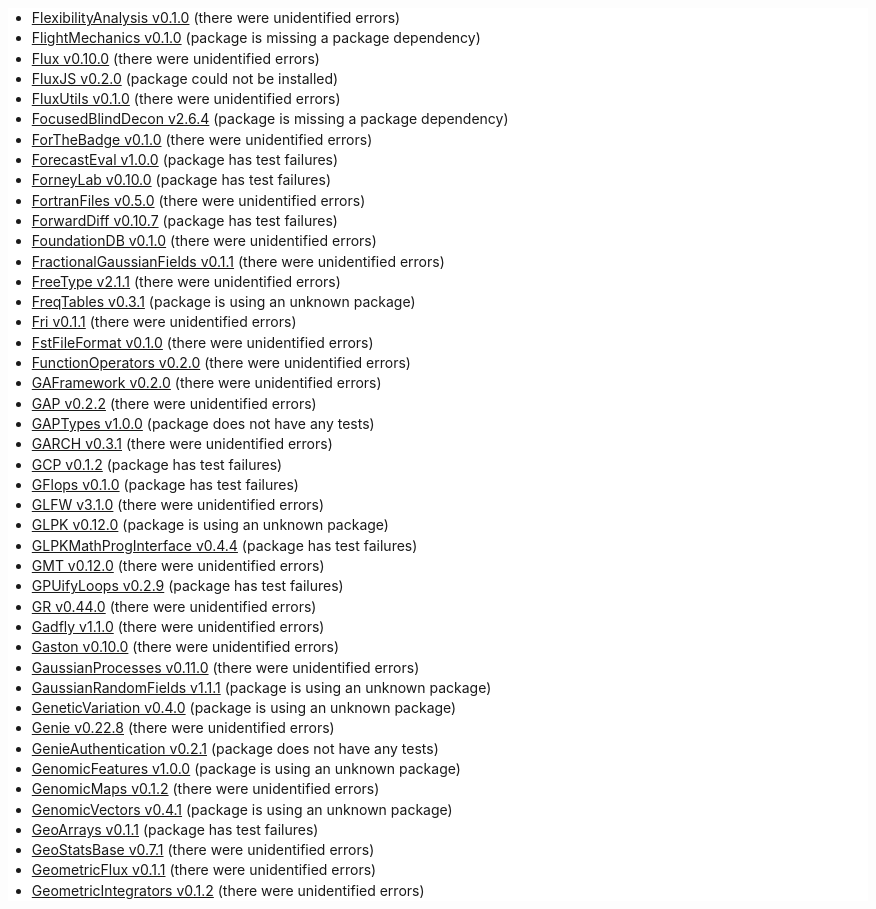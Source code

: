 - [FlexibilityAnalysis v0.1.0](logs/FlexibilityAnalysis/1.4.0-DEV-1432c5a085.log) (there were unidentified errors)
- [FlightMechanics v0.1.0](logs/FlightMechanics/1.4.0-DEV-1432c5a085.log) (package is missing a package dependency)
- [Flux v0.10.0](logs/Flux/1.4.0-DEV-1432c5a085.log) (there were unidentified errors)
- [FluxJS v0.2.0](logs/FluxJS/1.4.0-DEV-1432c5a085.log) (package could not be installed)
- [FluxUtils v0.1.0](logs/FluxUtils/1.4.0-DEV-1432c5a085.log) (there were unidentified errors)
- [FocusedBlindDecon v2.6.4](logs/FocusedBlindDecon/1.4.0-DEV-1432c5a085.log) (package is missing a package dependency)
- [ForTheBadge v0.1.0](logs/ForTheBadge/1.4.0-DEV-1432c5a085.log) (there were unidentified errors)
- [ForecastEval v1.0.0](logs/ForecastEval/1.4.0-DEV-1432c5a085.log) (package has test failures)
- [ForneyLab v0.10.0](logs/ForneyLab/1.4.0-DEV-1432c5a085.log) (package has test failures)
- [FortranFiles v0.5.0](logs/FortranFiles/1.4.0-DEV-1432c5a085.log) (there were unidentified errors)
- [ForwardDiff v0.10.7](logs/ForwardDiff/1.4.0-DEV-1432c5a085.log) (package has test failures)
- [FoundationDB v0.1.0](logs/FoundationDB/1.4.0-DEV-1432c5a085.log) (there were unidentified errors)
- [FractionalGaussianFields v0.1.1](logs/FractionalGaussianFields/1.4.0-DEV-1432c5a085.log) (there were unidentified errors)
- [FreeType v2.1.1](logs/FreeType/1.4.0-DEV-1432c5a085.log) (there were unidentified errors)
- [FreqTables v0.3.1](logs/FreqTables/1.4.0-DEV-1432c5a085.log) (package is using an unknown package)
- [Fri v0.1.1](logs/Fri/1.4.0-DEV-1432c5a085.log) (there were unidentified errors)
- [FstFileFormat v0.1.0](logs/FstFileFormat/1.4.0-DEV-1432c5a085.log) (there were unidentified errors)
- [FunctionOperators v0.2.0](logs/FunctionOperators/1.4.0-DEV-1432c5a085.log) (there were unidentified errors)
- [GAFramework v0.2.0](logs/GAFramework/1.4.0-DEV-1432c5a085.log) (there were unidentified errors)
- [GAP v0.2.2](logs/GAP/1.4.0-DEV-1432c5a085.log) (there were unidentified errors)
- [GAPTypes v1.0.0](logs/GAPTypes/1.4.0-DEV-1432c5a085.log) (package does not have any tests)
- [GARCH v0.3.1](logs/GARCH/1.4.0-DEV-1432c5a085.log) (there were unidentified errors)
- [GCP v0.1.2](logs/GCP/1.4.0-DEV-1432c5a085.log) (package has test failures)
- [GFlops v0.1.0](logs/GFlops/1.4.0-DEV-1432c5a085.log) (package has test failures)
- [GLFW v3.1.0](logs/GLFW/1.4.0-DEV-1432c5a085.log) (there were unidentified errors)
- [GLPK v0.12.0](logs/GLPK/1.4.0-DEV-1432c5a085.log) (package is using an unknown package)
- [GLPKMathProgInterface v0.4.4](logs/GLPKMathProgInterface/1.4.0-DEV-1432c5a085.log) (package has test failures)
- [GMT v0.12.0](logs/GMT/1.4.0-DEV-1432c5a085.log) (there were unidentified errors)
- [GPUifyLoops v0.2.9](logs/GPUifyLoops/1.4.0-DEV-1432c5a085.log) (package has test failures)
- [GR v0.44.0](logs/GR/1.4.0-DEV-1432c5a085.log) (there were unidentified errors)
- [Gadfly v1.1.0](logs/Gadfly/1.4.0-DEV-1432c5a085.log) (there were unidentified errors)
- [Gaston v0.10.0](logs/Gaston/1.4.0-DEV-1432c5a085.log) (there were unidentified errors)
- [GaussianProcesses v0.11.0](logs/GaussianProcesses/1.4.0-DEV-1432c5a085.log) (there were unidentified errors)
- [GaussianRandomFields v1.1.1](logs/GaussianRandomFields/1.4.0-DEV-1432c5a085.log) (package is using an unknown package)
- [GeneticVariation v0.4.0](logs/GeneticVariation/1.4.0-DEV-1432c5a085.log) (package is using an unknown package)
- [Genie v0.22.8](logs/Genie/1.4.0-DEV-1432c5a085.log) (there were unidentified errors)
- [GenieAuthentication v0.2.1](logs/GenieAuthentication/1.4.0-DEV-1432c5a085.log) (package does not have any tests)
- [GenomicFeatures v1.0.0](logs/GenomicFeatures/1.4.0-DEV-1432c5a085.log) (package is using an unknown package)
- [GenomicMaps v0.1.2](logs/GenomicMaps/1.4.0-DEV-1432c5a085.log) (there were unidentified errors)
- [GenomicVectors v0.4.1](logs/GenomicVectors/1.4.0-DEV-1432c5a085.log) (package is using an unknown package)
- [GeoArrays v0.1.1](logs/GeoArrays/1.4.0-DEV-1432c5a085.log) (package has test failures)
- [GeoStatsBase v0.7.1](logs/GeoStatsBase/1.4.0-DEV-1432c5a085.log) (there were unidentified errors)
- [GeometricFlux v0.1.1](logs/GeometricFlux/1.4.0-DEV-1432c5a085.log) (there were unidentified errors)
- [GeometricIntegrators v0.1.2](logs/GeometricIntegrators/1.4.0-DEV-1432c5a085.log) (there were unidentified errors)
